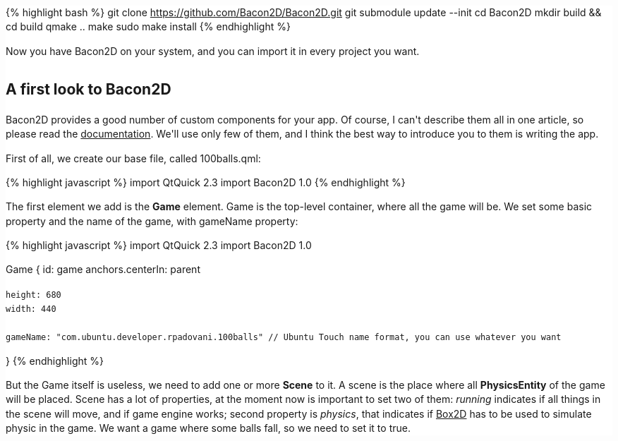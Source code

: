 {% highlight bash %}
git clone https://github.com/Bacon2D/Bacon2D.git
git submodule update --init
cd Bacon2D
mkdir build && cd build
qmake ..
make
sudo make install
{% endhighlight %}

Now you have Bacon2D on your system, and you can import it in every project you
want.

## A first look to Bacon2D

Bacon2D provides a good number of custom components for your app. Of course,
I can't describe them all in one article, so please read the [documentation][documentation].
We'll use only few of them, and I think the best way to introduce you to them
is writing the app.

First of all, we create our base file, called 100balls.qml:

{% highlight javascript %}
import QtQuick 2.3
import Bacon2D 1.0
{% endhighlight %}

The first element we add is the **Game** element. Game is the top-level container,
where all the game will be. We set some basic property and the name of the game,
with gameName property:

{% highlight javascript %}
import QtQuick 2.3
import Bacon2D 1.0

Game {
    id: game
    anchors.centerIn: parent

    height: 680
    width: 440

    gameName: "com.ubuntu.developer.rpadovani.100balls" // Ubuntu Touch name format, you can use whatever you want
}
{% endhighlight %}

But the Game itself is useless, we need to add one or more **Scene** to it. A
scene is the place where all **PhysicsEntity** of the game will be placed. Scene has a
lot of properties, at the moment now is important to set two of them: *running*
indicates if all things in the scene will move, and if game engine works; second
property is *physics*, that indicates if [Box2D][box2d] has to be used to
simulate physic in the game. We want a game where some balls fall, so we need to
set it to true.


[bacon2d]: http://bacon2d.com/
[github]: https://github.com/rpadovani/100balls
[documentation]: http://bacon2d.com/docs/
[box2d]: http://bacon2d.com/docs/box2d.html
[fixture]: http://bacon2d.com/docs/qml-bacon2d-fixture.html
[canvas]: http://qt-project.org/doc/qt-5/qml-qtquick-canvas.html
[community]: https://plus.google.com/communities/104485147844809689114
[donation]: http://rpadovani.com/donations/
